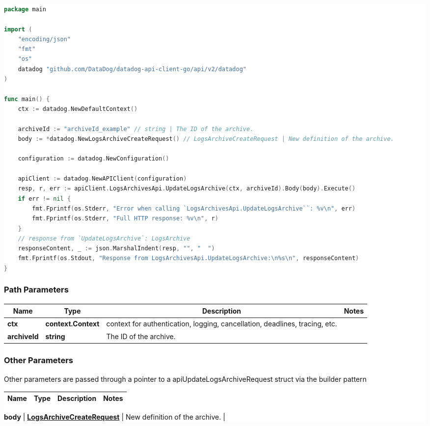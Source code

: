 ```go
package main

import (
    "encoding/json"
    "fmt"
    "os"
    datadog "github.com/DataDog/datadog-api-client-go/api/v2/datadog"
)

func main() {
    ctx := datadog.NewDefaultContext()

    archiveId := "archiveId_example" // string | The ID of the archive.
    body := *datadog.NewLogsArchiveCreateRequest() // LogsArchiveCreateRequest | New definition of the archive.

    configuration := datadog.NewConfiguration()

    apiClient := datadog.NewAPIClient(configuration)
    resp, r, err := apiClient.LogsArchivesApi.UpdateLogsArchive(ctx, archiveId).Body(body).Execute()
    if err != nil {
        fmt.Fprintf(os.Stderr, "Error when calling `LogsArchivesApi.UpdateLogsArchive``: %v\n", err)
        fmt.Fprintf(os.Stderr, "Full HTTP response: %v\n", r)
    }
    // response from `UpdateLogsArchive`: LogsArchive
    responseContent, _ := json.MarshalIndent(resp, "", "  ")
    fmt.Fprintf(os.Stdout, "Response from LogsArchivesApi.UpdateLogsArchive:\n%s\n", responseContent)
}
```

### Path Parameters


Name | Type | Description  | Notes
------------- | ------------- | ------------- | -------------
**ctx** | **context.Context** | context for authentication, logging, cancellation, deadlines, tracing, etc.
**archiveId** | **string** | The ID of the archive. | 

### Other Parameters

Other parameters are passed through a pointer to a apiUpdateLogsArchiveRequest struct via the builder pattern


Name | Type | Description  | Notes
------------- | ------------- | ------------- | -------------

 **body** | [**LogsArchiveCreateRequest**](LogsArchiveCreateRequest.md) | New definition of the archive. | 
